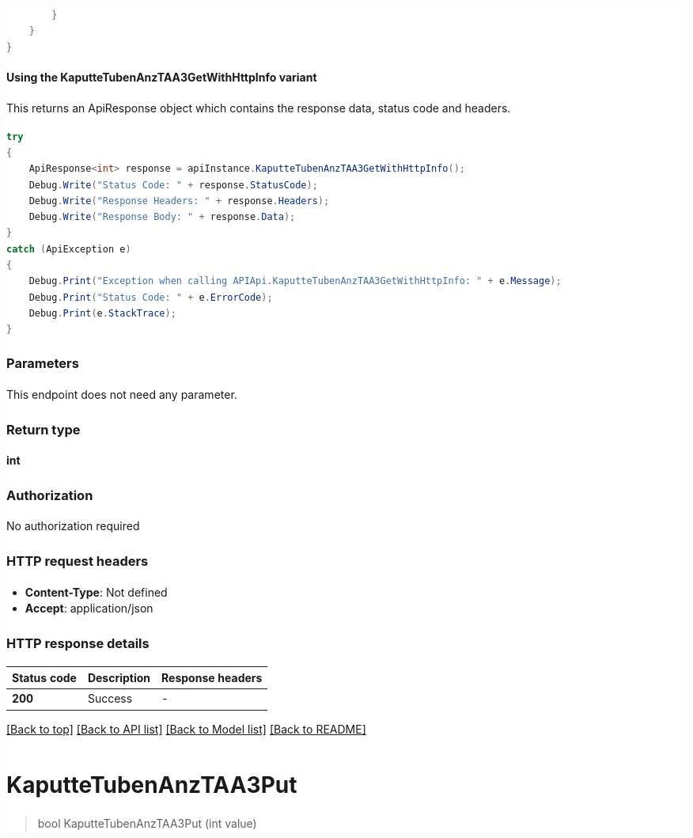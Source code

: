 ```csharp
        }
    }
}
```

#### Using the KaputteTubenAnzTAA3GetWithHttpInfo variant
This returns an ApiResponse object which contains the response data, status code and headers.

```csharp
try
{
    ApiResponse<int> response = apiInstance.KaputteTubenAnzTAA3GetWithHttpInfo();
    Debug.Write("Status Code: " + response.StatusCode);
    Debug.Write("Response Headers: " + response.Headers);
    Debug.Write("Response Body: " + response.Data);
}
catch (ApiException e)
{
    Debug.Print("Exception when calling APIApi.KaputteTubenAnzTAA3GetWithHttpInfo: " + e.Message);
    Debug.Print("Status Code: " + e.ErrorCode);
    Debug.Print(e.StackTrace);
}
```

### Parameters
This endpoint does not need any parameter.
### Return type

**int**

### Authorization

No authorization required

### HTTP request headers

 - **Content-Type**: Not defined
 - **Accept**: application/json


### HTTP response details
| Status code | Description | Response headers |
|-------------|-------------|------------------|
| **200** | Success |  -  |

[[Back to top]](#) [[Back to API list]](../README.md#documentation-for-api-endpoints) [[Back to Model list]](../README.md#documentation-for-models) [[Back to README]](../README.md)

<a id="kaputtetubenanztaa3put"></a>
# **KaputteTubenAnzTAA3Put**
> bool KaputteTubenAnzTAA3Put (int value)
